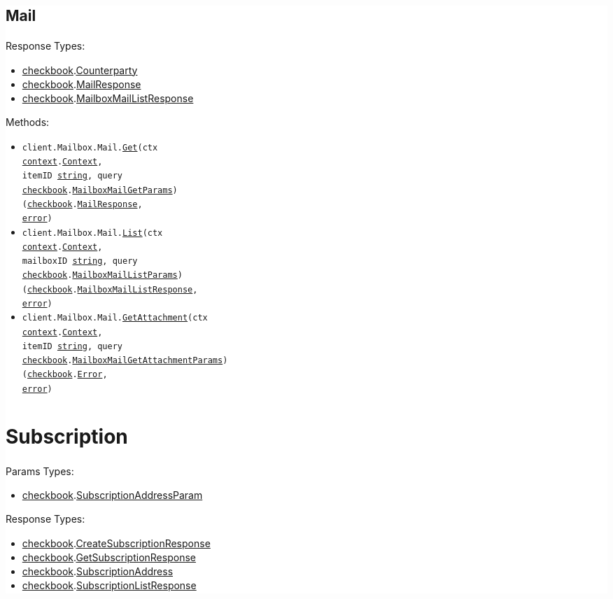 ## Mail

Response Types:

- <a href="https://pkg.go.dev/github.com/stainless-sdks/checkbook-go">checkbook</a>.<a href="https://pkg.go.dev/github.com/stainless-sdks/checkbook-go#Counterparty">Counterparty</a>
- <a href="https://pkg.go.dev/github.com/stainless-sdks/checkbook-go">checkbook</a>.<a href="https://pkg.go.dev/github.com/stainless-sdks/checkbook-go#MailResponse">MailResponse</a>
- <a href="https://pkg.go.dev/github.com/stainless-sdks/checkbook-go">checkbook</a>.<a href="https://pkg.go.dev/github.com/stainless-sdks/checkbook-go#MailboxMailListResponse">MailboxMailListResponse</a>

Methods:

- <code title="get /v3/mailbox/{mailbox_id}/mail/{item_id}">client.Mailbox.Mail.<a href="https://pkg.go.dev/github.com/stainless-sdks/checkbook-go#MailboxMailService.Get">Get</a>(ctx <a href="https://pkg.go.dev/context">context</a>.<a href="https://pkg.go.dev/context#Context">Context</a>, itemID <a href="https://pkg.go.dev/builtin#string">string</a>, query <a href="https://pkg.go.dev/github.com/stainless-sdks/checkbook-go">checkbook</a>.<a href="https://pkg.go.dev/github.com/stainless-sdks/checkbook-go#MailboxMailGetParams">MailboxMailGetParams</a>) (<a href="https://pkg.go.dev/github.com/stainless-sdks/checkbook-go">checkbook</a>.<a href="https://pkg.go.dev/github.com/stainless-sdks/checkbook-go#MailResponse">MailResponse</a>, <a href="https://pkg.go.dev/builtin#error">error</a>)</code>
- <code title="get /v3/mailbox/{mailbox_id}/mail">client.Mailbox.Mail.<a href="https://pkg.go.dev/github.com/stainless-sdks/checkbook-go#MailboxMailService.List">List</a>(ctx <a href="https://pkg.go.dev/context">context</a>.<a href="https://pkg.go.dev/context#Context">Context</a>, mailboxID <a href="https://pkg.go.dev/builtin#string">string</a>, query <a href="https://pkg.go.dev/github.com/stainless-sdks/checkbook-go">checkbook</a>.<a href="https://pkg.go.dev/github.com/stainless-sdks/checkbook-go#MailboxMailListParams">MailboxMailListParams</a>) (<a href="https://pkg.go.dev/github.com/stainless-sdks/checkbook-go">checkbook</a>.<a href="https://pkg.go.dev/github.com/stainless-sdks/checkbook-go#MailboxMailListResponse">MailboxMailListResponse</a>, <a href="https://pkg.go.dev/builtin#error">error</a>)</code>
- <code title="get /v3/mailbox/{mailbox_id}/mail/{item_id}/attachment">client.Mailbox.Mail.<a href="https://pkg.go.dev/github.com/stainless-sdks/checkbook-go#MailboxMailService.GetAttachment">GetAttachment</a>(ctx <a href="https://pkg.go.dev/context">context</a>.<a href="https://pkg.go.dev/context#Context">Context</a>, itemID <a href="https://pkg.go.dev/builtin#string">string</a>, query <a href="https://pkg.go.dev/github.com/stainless-sdks/checkbook-go">checkbook</a>.<a href="https://pkg.go.dev/github.com/stainless-sdks/checkbook-go#MailboxMailGetAttachmentParams">MailboxMailGetAttachmentParams</a>) (<a href="https://pkg.go.dev/github.com/stainless-sdks/checkbook-go">checkbook</a>.<a href="https://pkg.go.dev/github.com/stainless-sdks/checkbook-go#Error">Error</a>, <a href="https://pkg.go.dev/builtin#error">error</a>)</code>

# Subscription

Params Types:

- <a href="https://pkg.go.dev/github.com/stainless-sdks/checkbook-go">checkbook</a>.<a href="https://pkg.go.dev/github.com/stainless-sdks/checkbook-go#SubscriptionAddressParam">SubscriptionAddressParam</a>

Response Types:

- <a href="https://pkg.go.dev/github.com/stainless-sdks/checkbook-go">checkbook</a>.<a href="https://pkg.go.dev/github.com/stainless-sdks/checkbook-go#CreateSubscriptionResponse">CreateSubscriptionResponse</a>
- <a href="https://pkg.go.dev/github.com/stainless-sdks/checkbook-go">checkbook</a>.<a href="https://pkg.go.dev/github.com/stainless-sdks/checkbook-go#GetSubscriptionResponse">GetSubscriptionResponse</a>
- <a href="https://pkg.go.dev/github.com/stainless-sdks/checkbook-go">checkbook</a>.<a href="https://pkg.go.dev/github.com/stainless-sdks/checkbook-go#SubscriptionAddress">SubscriptionAddress</a>
- <a href="https://pkg.go.dev/github.com/stainless-sdks/checkbook-go">checkbook</a>.<a href="https://pkg.go.dev/github.com/stainless-sdks/checkbook-go#SubscriptionListResponse">SubscriptionListResponse</a>
